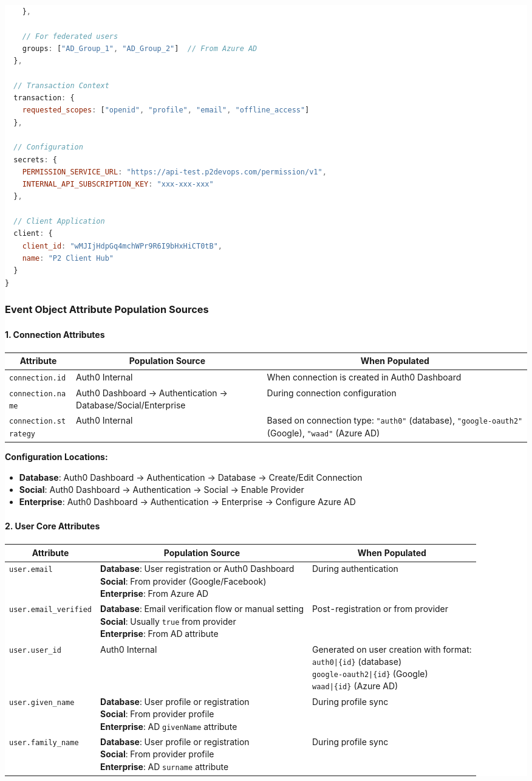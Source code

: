 ```javascript
    },
    
    // For federated users
    groups: ["AD_Group_1", "AD_Group_2"]  // From Azure AD
  },
  
  // Transaction Context
  transaction: {
    requested_scopes: ["openid", "profile", "email", "offline_access"]
  },
  
  // Configuration
  secrets: {
    PERMISSION_SERVICE_URL: "https://api-test.p2devops.com/permission/v1",
    INTERNAL_API_SUBSCRIPTION_KEY: "xxx-xxx-xxx"
  },
  
  // Client Application
  client: {
    client_id: "wMJIjHdpGq4mchWPr9R6I9bHxHiCT0tB",
    name: "P2 Client Hub"
  }
}
```

### Event Object Attribute Population Sources

#### 1. Connection Attributes

| Attribute | Population Source | When Populated |
|-----------|------------------|----------------|
| `connection.id` | Auth0 Internal | When connection is created in Auth0 Dashboard |
| `connection.name` | Auth0 Dashboard → Authentication → Database/Social/Enterprise | During connection configuration |
| `connection.strategy` | Auth0 Internal | Based on connection type: `"auth0"` (database), `"google-oauth2"` (Google), `"waad"` (Azure AD) |

**Configuration Locations:**
- **Database**: Auth0 Dashboard → Authentication → Database → Create/Edit Connection
- **Social**: Auth0 Dashboard → Authentication → Social → Enable Provider
- **Enterprise**: Auth0 Dashboard → Authentication → Enterprise → Configure Azure AD

#### 2. User Core Attributes

| Attribute | Population Source | When Populated |
|-----------|------------------|----------------|
| `user.email` | **Database**: User registration or Auth0 Dashboard<br>**Social**: From provider (Google/Facebook)<br>**Enterprise**: From Azure AD | During authentication |
| `user.email_verified` | **Database**: Email verification flow or manual setting<br>**Social**: Usually `true` from provider<br>**Enterprise**: From AD attribute | Post-registration or from provider |
| `user.user_id` | Auth0 Internal | Generated on user creation with format:<br>`auth0\|{id}` (database)<br>`google-oauth2\|{id}` (Google)<br>`waad\|{id}` (Azure AD) |
| `user.given_name` | **Database**: User profile or registration<br>**Social**: From provider profile<br>**Enterprise**: AD `givenName` attribute | During profile sync |
| `user.family_name` | **Database**: User profile or registration<br>**Social**: From provider profile<br>**Enterprise**: AD `surname` attribute | During profile sync |
